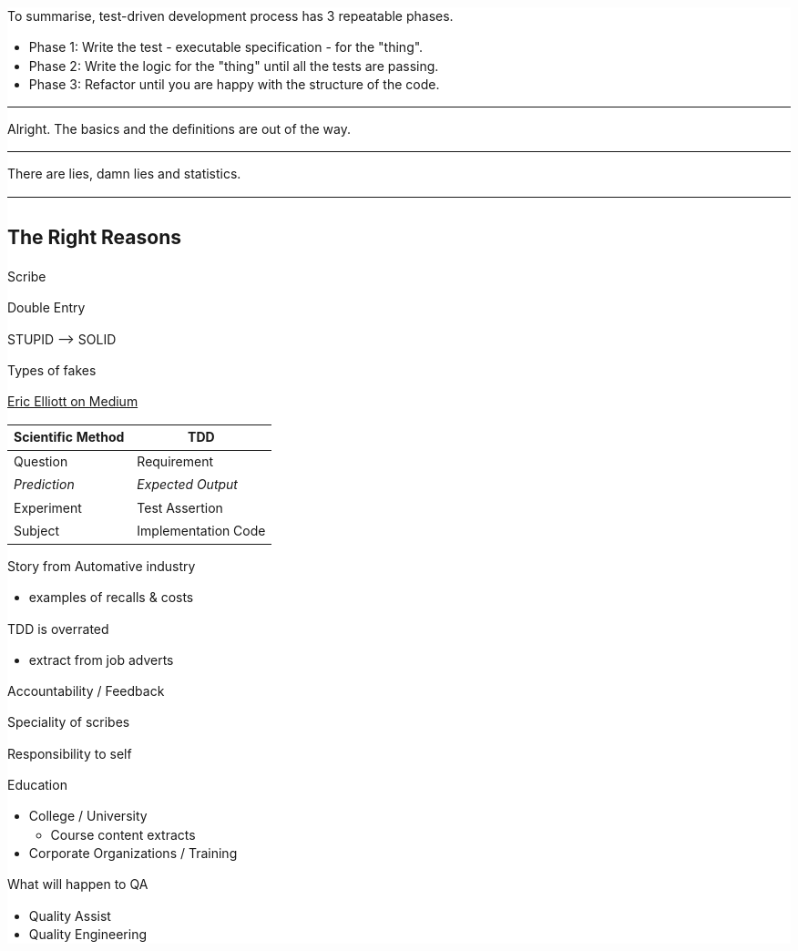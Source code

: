 To summarise, test-driven development process has 3 repeatable phases.
- Phase 1: Write the test - executable specification - for the "thing".
- Phase 2: Write the logic for the "thing" until all the tests are passing.
- Phase 3: Refactor until you are happy with the structure of the code.

---

Alright.
The basics and the definitions are out of the way.

---

There are lies, damn lies and statistics.

---

## The Right Reasons

Scribe

Double Entry

STUPID --> SOLID

Types of fakes



[Eric Elliott on Medium](https://medium.com/javascript-scene/testing-software-what-is-tdd-459b2145405c)

| Scientific Method | TDD                 |
|-------------------|---------------------|
| Question          | Requirement         |
| *Prediction*      | *Expected Output*   |
| Experiment        | Test Assertion      |
| Subject           | Implementation Code |


Story from Automative industry
- examples of recalls & costs

TDD is overrated
- extract from job adverts

Accountability / Feedback

Speciality of scribes

Responsibility to self

Education
- College / University
    - Course content extracts
- Corporate Organizations / Training

What will happen to QA
- Quality Assist
- Quality Engineering
